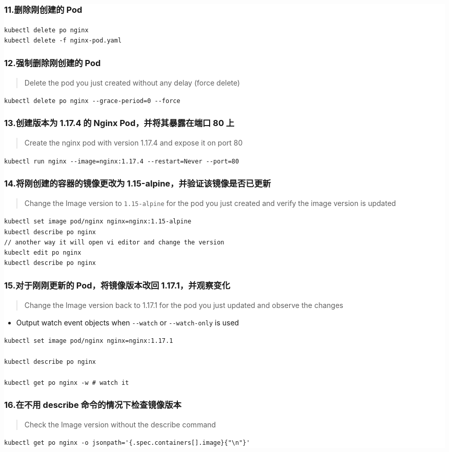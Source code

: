### 11.删除刚创建的 Pod

```
kubectl delete po nginx
kubectl delete -f nginx-pod.yaml
```

### 12.强制删除刚创建的 Pod

> Delete the pod you just created without any delay (force delete)

```
kubectl delete po nginx --grace-period=0 --force
```

### 13.创建版本为 1.17.4 的 Nginx Pod，并将其暴露在端口 80 上

>  Create the nginx pod with version 1.17.4 and expose it on port 80

```
kubectl run nginx --image=nginx:1.17.4 --restart=Never --port=80
```

### 14.将刚创建的容器的镜像更改为 1.15-alpine，并验证该镜像是否已更新

> Change the Image version to `1.15-alpine` for the pod you just created and verify the image version is updated

```
kubectl set image pod/nginx nginx=nginx:1.15-alpine
kubectl describe po nginx
// another way it will open vi editor and change the version
kubeclt edit po nginx
kubectl describe po nginx
```

### 15.对于刚刚更新的 Pod，将镜像版本改回 1.17.1，并观察变化

> Change the Image version back to 1.17.1 for the pod you just updated and observe the changes

* Output watch event objects when `--watch` or `--watch-only` is used

```
kubectl set image pod/nginx nginx=nginx:1.17.1

kubectl describe po nginx

kubectl get po nginx -w # watch it
```

### 16.在不用 describe 命令的情况下检查镜像版本

> Check the Image version without the describe command

```
kubectl get po nginx -o jsonpath='{.spec.containers[].image}{"\n"}'
```
